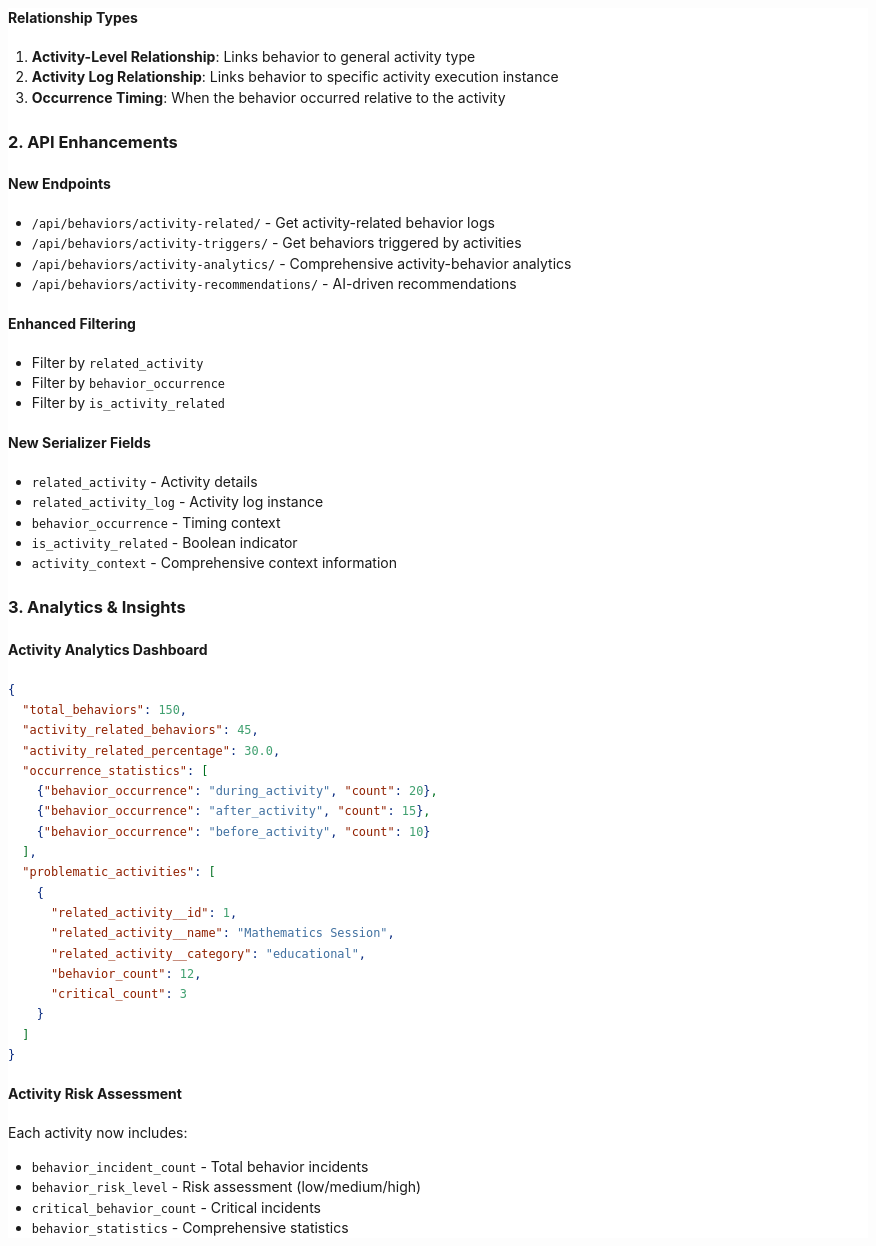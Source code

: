 #### Relationship Types
1. **Activity-Level Relationship**: Links behavior to general activity type
2. **Activity Log Relationship**: Links behavior to specific activity execution instance
3. **Occurrence Timing**: When the behavior occurred relative to the activity

### 2. API Enhancements

#### New Endpoints
- `/api/behaviors/activity-related/` - Get activity-related behavior logs
- `/api/behaviors/activity-triggers/` - Get behaviors triggered by activities
- `/api/behaviors/activity-analytics/` - Comprehensive activity-behavior analytics
- `/api/behaviors/activity-recommendations/` - AI-driven recommendations

#### Enhanced Filtering
- Filter by `related_activity`
- Filter by `behavior_occurrence`
- Filter by `is_activity_related`

#### New Serializer Fields
- `related_activity` - Activity details
- `related_activity_log` - Activity log instance
- `behavior_occurrence` - Timing context
- `is_activity_related` - Boolean indicator
- `activity_context` - Comprehensive context information

### 3. Analytics & Insights

#### Activity Analytics Dashboard
```json
{
  "total_behaviors": 150,
  "activity_related_behaviors": 45,
  "activity_related_percentage": 30.0,
  "occurrence_statistics": [
    {"behavior_occurrence": "during_activity", "count": 20},
    {"behavior_occurrence": "after_activity", "count": 15},
    {"behavior_occurrence": "before_activity", "count": 10}
  ],
  "problematic_activities": [
    {
      "related_activity__id": 1,
      "related_activity__name": "Mathematics Session",
      "related_activity__category": "educational",
      "behavior_count": 12,
      "critical_count": 3
    }
  ]
}
```

#### Activity Risk Assessment
Each activity now includes:
- `behavior_incident_count` - Total behavior incidents
- `behavior_risk_level` - Risk assessment (low/medium/high)
- `critical_behavior_count` - Critical incidents
- `behavior_statistics` - Comprehensive statistics
